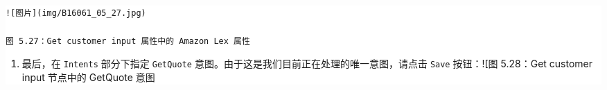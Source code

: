     ![图片](img/B16061_05_27.jpg)

    图 5.27：Get customer input 属性中的 Amazon Lex 属性

1.  最后，在 `Intents` 部分下指定 `GetQuote` 意图。由于这是我们目前正在处理的唯一意图，请点击 `Save` 按钮：![图 5.28：Get customer input 节点中的 GetQuote 意图
